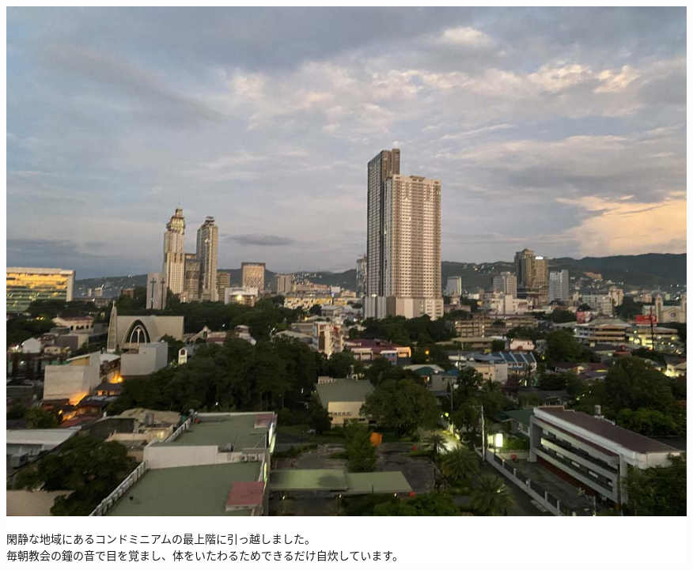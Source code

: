 ![自宅から見える街並み](./images/2020/10/entry386-4.jpg)

閑静な地域にあるコンドミニアムの最上階に引っ越しました。<br>
毎朝教会の鐘の音で目を覚まし、体をいたわるためできるだけ自炊しています。
